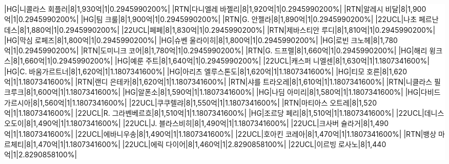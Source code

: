 |HG|니콜라스 회플러|8|1,930억|1|0.2945990200%|
|RTN|다니엘레 바젤리|8|1,920억|1|0.2945990200%|
|RTN|알레시 비달|8|1,900억|1|0.2945990200%|
|HG|팀 크룰|8|1,900억|1|0.2945990200%|
|RTN|G. 안젤라|8|1,890억|1|0.2945990200%|
|22UCL|나초 페르난데스|8|1,880억|1|0.2945990200%|
|22UCL|페페|8|1,830억|1|0.2945990200%|
|RTN|제바스티안 루디|8|1,810억|1|0.2945990200%|
|HG|막심 로페즈|8|1,800억|1|0.2945990200%|
|HG|슈벤 울라이히|8|1,800억|1|0.2945990200%|
|HG|로빈 크노헤|8|1,780억|1|0.2945990200%|
|RTN|도미니크 코어|8|1,780억|1|0.2945990200%|
|RTN|G. 드프렐|8|1,660억|1|0.2945990200%|
|HG|해리 윙크스|8|1,660억|1|0.2945990200%|
|HG|예룬 주트|8|1,640억|1|0.2945990200%|
|22UCL|캐스퍼 니엘센|8|1,630억|1|1.1807341600%|
|HG|C. 바움가르트너|8|1,620억|1|1.1807341600%|
|HG|아리츠 엘루스톤도|8|1,620억|1|1.1807341600%|
|HG|티모 호른|8|1,620억|1|1.1807341600%|
|RTN|랜디 은테카|8|1,620억|1|1.1807341600%|
|RTN|샤를 트라오레|8|1,610억|1|1.1807341600%|
|RTN|니클라스 필크루크|8|1,600억|1|1.1807341600%|
|HG|알폰소|8|1,590억|1|1.1807341600%|
|HG|나딤 아미리|8|1,580억|1|1.1807341600%|
|HG|다비드 가르시아|8|1,560억|1|1.1807341600%|
|22UCL|쿠쿠렐랴|8|1,550억|1|1.1807341600%|
|RTN|마티아스 오트레|8|1,520억|1|1.1807341600%|
|22UCL|R. 그라벤베르흐|8|1,510억|1|1.1807341600%|
|HG|조르당 페리|8|1,510억|1|1.1807341600%|
|22UCL|데니스 오도이|8|1,490억|1|1.1807341600%|
|22UCL|J. 블라스비히|8|1,490억|1|1.1807341600%|
|22UCL|크사버 슐라거|8|1,490억|1|1.1807341600%|
|22UCL|에바니우송|8|1,490억|1|1.1807341600%|
|22UCL|호아킨 코레아|8|1,470억|1|1.1807341600%|
|RTN|뱅상 마르체티|8|1,470억|1|1.1807341600%|
|22UCL|에릭 다이어|8|1,460억|1|2.8290858100%|
|22UCL|이르빙 로사노|8|1,440억|1|2.8290858100%|